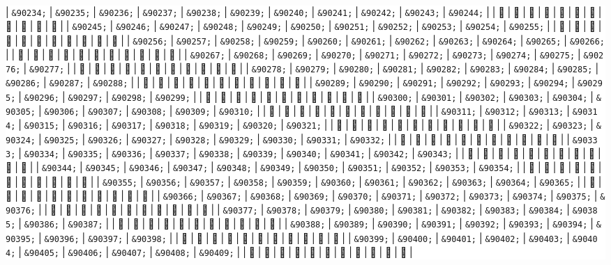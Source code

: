| `&90234;` | `&90235;` | `&90236;` | `&90237;` | `&90238;` | `&90239;` | `&90240;` | `&90241;` | `&90242;` | `&90243;` | `&90244;` | 
| &#90245; | &#90246; | &#90247; | &#90248; | &#90249; | &#90250; | &#90251; | &#90252; | &#90253; | &#90254; | &#90255; | 
| `&90245;` | `&90246;` | `&90247;` | `&90248;` | `&90249;` | `&90250;` | `&90251;` | `&90252;` | `&90253;` | `&90254;` | `&90255;` | 
| &#90256; | &#90257; | &#90258; | &#90259; | &#90260; | &#90261; | &#90262; | &#90263; | &#90264; | &#90265; | &#90266; | 
| `&90256;` | `&90257;` | `&90258;` | `&90259;` | `&90260;` | `&90261;` | `&90262;` | `&90263;` | `&90264;` | `&90265;` | `&90266;` | 
| &#90267; | &#90268; | &#90269; | &#90270; | &#90271; | &#90272; | &#90273; | &#90274; | &#90275; | &#90276; | &#90277; | 
| `&90267;` | `&90268;` | `&90269;` | `&90270;` | `&90271;` | `&90272;` | `&90273;` | `&90274;` | `&90275;` | `&90276;` | `&90277;` | 
| &#90278; | &#90279; | &#90280; | &#90281; | &#90282; | &#90283; | &#90284; | &#90285; | &#90286; | &#90287; | &#90288; | 
| `&90278;` | `&90279;` | `&90280;` | `&90281;` | `&90282;` | `&90283;` | `&90284;` | `&90285;` | `&90286;` | `&90287;` | `&90288;` | 
| &#90289; | &#90290; | &#90291; | &#90292; | &#90293; | &#90294; | &#90295; | &#90296; | &#90297; | &#90298; | &#90299; | 
| `&90289;` | `&90290;` | `&90291;` | `&90292;` | `&90293;` | `&90294;` | `&90295;` | `&90296;` | `&90297;` | `&90298;` | `&90299;` | 
| &#90300; | &#90301; | &#90302; | &#90303; | &#90304; | &#90305; | &#90306; | &#90307; | &#90308; | &#90309; | &#90310; | 
| `&90300;` | `&90301;` | `&90302;` | `&90303;` | `&90304;` | `&90305;` | `&90306;` | `&90307;` | `&90308;` | `&90309;` | `&90310;` | 
| &#90311; | &#90312; | &#90313; | &#90314; | &#90315; | &#90316; | &#90317; | &#90318; | &#90319; | &#90320; | &#90321; | 
| `&90311;` | `&90312;` | `&90313;` | `&90314;` | `&90315;` | `&90316;` | `&90317;` | `&90318;` | `&90319;` | `&90320;` | `&90321;` | 
| &#90322; | &#90323; | &#90324; | &#90325; | &#90326; | &#90327; | &#90328; | &#90329; | &#90330; | &#90331; | &#90332; | 
| `&90322;` | `&90323;` | `&90324;` | `&90325;` | `&90326;` | `&90327;` | `&90328;` | `&90329;` | `&90330;` | `&90331;` | `&90332;` | 
| &#90333; | &#90334; | &#90335; | &#90336; | &#90337; | &#90338; | &#90339; | &#90340; | &#90341; | &#90342; | &#90343; | 
| `&90333;` | `&90334;` | `&90335;` | `&90336;` | `&90337;` | `&90338;` | `&90339;` | `&90340;` | `&90341;` | `&90342;` | `&90343;` | 
| &#90344; | &#90345; | &#90346; | &#90347; | &#90348; | &#90349; | &#90350; | &#90351; | &#90352; | &#90353; | &#90354; | 
| `&90344;` | `&90345;` | `&90346;` | `&90347;` | `&90348;` | `&90349;` | `&90350;` | `&90351;` | `&90352;` | `&90353;` | `&90354;` | 
| &#90355; | &#90356; | &#90357; | &#90358; | &#90359; | &#90360; | &#90361; | &#90362; | &#90363; | &#90364; | &#90365; | 
| `&90355;` | `&90356;` | `&90357;` | `&90358;` | `&90359;` | `&90360;` | `&90361;` | `&90362;` | `&90363;` | `&90364;` | `&90365;` | 
| &#90366; | &#90367; | &#90368; | &#90369; | &#90370; | &#90371; | &#90372; | &#90373; | &#90374; | &#90375; | &#90376; | 
| `&90366;` | `&90367;` | `&90368;` | `&90369;` | `&90370;` | `&90371;` | `&90372;` | `&90373;` | `&90374;` | `&90375;` | `&90376;` | 
| &#90377; | &#90378; | &#90379; | &#90380; | &#90381; | &#90382; | &#90383; | &#90384; | &#90385; | &#90386; | &#90387; | 
| `&90377;` | `&90378;` | `&90379;` | `&90380;` | `&90381;` | `&90382;` | `&90383;` | `&90384;` | `&90385;` | `&90386;` | `&90387;` | 
| &#90388; | &#90389; | &#90390; | &#90391; | &#90392; | &#90393; | &#90394; | &#90395; | &#90396; | &#90397; | &#90398; | 
| `&90388;` | `&90389;` | `&90390;` | `&90391;` | `&90392;` | `&90393;` | `&90394;` | `&90395;` | `&90396;` | `&90397;` | `&90398;` | 
| &#90399; | &#90400; | &#90401; | &#90402; | &#90403; | &#90404; | &#90405; | &#90406; | &#90407; | &#90408; | &#90409; | 
| `&90399;` | `&90400;` | `&90401;` | `&90402;` | `&90403;` | `&90404;` | `&90405;` | `&90406;` | `&90407;` | `&90408;` | `&90409;` | 
| &#90410; | &#90411; | &#90412; | &#90413; | &#90414; | &#90415; | &#90416; | &#90417; | &#90418; | &#90419; | &#90420; | 
